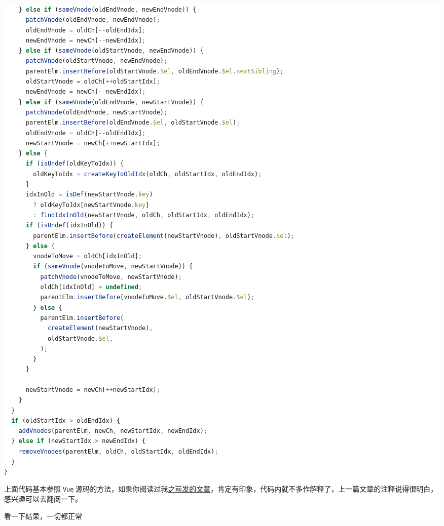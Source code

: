 ```js
    } else if (sameVnode(oldEndVnode, newEndVnode)) {
      patchVnode(oldEndVnode, newEndVnode);
      oldEndVnode = oldCh[--oldEndIdx];
      newEndVnode = newCh[--newEndIdx];
    } else if (sameVnode(oldStartVnode, newEndVnode)) {
      patchVnode(oldStartVnode, newEndVnode);
      parentElm.insertBefore(oldStartVnode.$el, oldEndVnode.$el.nextSibling);
      oldStartVnode = oldCh[++oldStartIdx];
      newEndVnode = newCh[--newEndIdx];
    } else if (sameVnode(oldEndVnode, newStartVnode)) {
      patchVnode(oldEndVnode, newStartVnode);
      parentElm.insertBefore(oldEndVnode.$el, oldStartVnode.$el);
      oldEndVnode = oldCh[--oldEndIdx];
      newStartVnode = newCh[++newStartIdx];
    } else {
      if (isUndef(oldKeyToIdx)) {
        oldKeyToIdx = createKeyToOldIdx(oldCh, oldStartIdx, oldEndIdx);
      }
      idxInOld = isDef(newStartVnode.key)
        ? oldKeyToIdx[newStartVnode.key]
        : findIdxInOld(newStartVnode, oldCh, oldStartIdx, oldEndIdx);
      if (isUndef(idxInOld)) {
        parentElm.insertBefore(createElement(newStartVnode), oldStartVnode.$el);
      } else {
        vnodeToMove = oldCh[idxInOld];
        if (sameVnode(vnodeToMove, newStartVnode)) {
          patchVnode(vnodeToMove, newStartVnode);
          oldCh[idxInOld] = undefined;
          parentElm.insertBefore(vnodeToMove.$el, oldStartVnode.$el);
        } else {
          parentElm.insertBefore(
            createElement(newStartVnode),
            oldStartVnode.$el,
          );
        }
      }

      newStartVnode = newCh[++newStartIdx];
    }
  }
  if (oldStartIdx > oldEndIdx) {
    addVnodes(parentElm, newCh, newStartIdx, newEndIdx);
  } else if (newStartIdx > newEndIdx) {
    removeVnodes(parentElm, oldCh, oldStartIdx, oldEndIdx);
  }
}
```
上面代码基本参照 `Vue` 源码的方法，如果你阅读过我[之前发的文章](http://www.wclimb.site/2020/03/17/vue-source-code-virtual-dom/)，肯定有印象，代码内就不多作解释了，上一篇文章的注释说得很明白，感兴趣可以去翻阅一下。

看一下结果，一切都正常
